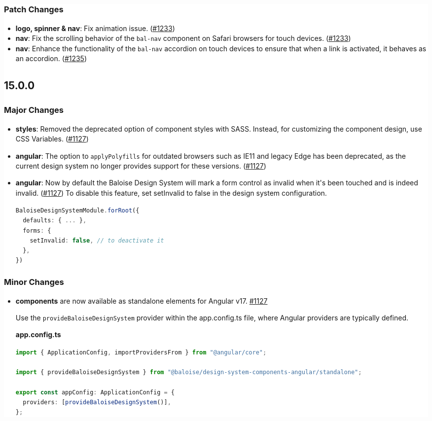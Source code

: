 ### Patch Changes

- **logo, spinner & nav**: Fix animation issue. ([#1233](https://github.com/baloise/design-system/pull/1233))
- **nav**: Fix the scrolling behavior of the `bal-nav` component on Safari browsers for touch devices. ([#1233](https://github.com/baloise/design-system/pull/1233))
- **nav**: Enhance the functionality of the `bal-nav` accordion on touch devices to ensure that when a link is activated, it behaves as an accordion. ([#1235](https://github.com/baloise/design-system/pull/1235))

## 15.0.0

### Major Changes

- **styles**: Removed the deprecated option of component styles with SASS. Instead, for customizing the component design, use CSS Variables. ([#1127](https://github.com/baloise/design-system/pull/1127))
- **angular**: The option to `applyPolyfills` for outdated browsers such as IE11 and legacy Edge has been deprecated, as the current design system no longer provides support for these versions. ([#1127](https://github.com/baloise/design-system/pull/1127))
- **angular**: Now by default the Baloise Design System will mark a form control as invalid when it's been touched and is indeed invalid. ([#1127](https://github.com/baloise/design-system/pull/1127))
  To disable this feature, set setInvalid to false in the design system configuration.

  ```ts
  BaloiseDesignSystemModule.forRoot({
    defaults: { ... },
    forms: {
      setInvalid: false, // to deactivate it
    },
  })
  ```

### Minor Changes

- **components** are now available as standalone elements for Angular v17. [#1127](https://github.com/baloise/design-system/pull/1127)

  Use the `provideBaloiseDesignSystem` provider within the app.config.ts file, where Angular providers are typically defined.

  **app.config.ts**

  ```ts
  import { ApplicationConfig, importProvidersFrom } from "@angular/core";

  import { provideBaloiseDesignSystem } from "@baloise/design-system-components-angular/standalone";

  export const appConfig: ApplicationConfig = {
    providers: [provideBaloiseDesignSystem()],
  };
  ```
